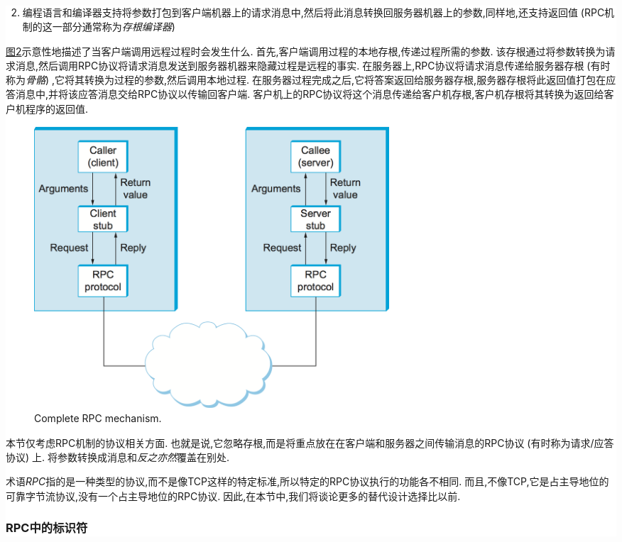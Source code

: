 2.  编程语言和编译器支持将参数打包到客户端机器上的请求消息中,然后将此消息转换回服务器机器上的参数,同样地,还支持返回值 (RPC机制的这一部分通常称为*存根编译器*) 

[图2](#rpc-stub)示意性地描述了当客户端调用远程过程时会发生什么. 首先,客户端调用过程的本地存根,传递过程所需的参数. 该存根通过将参数转换为请求消息,然后调用RPC协议将请求消息发送到服务器机器来隐藏过程是远程的事实. 在服务器上,RPC协议将请求消息传递给服务器存根 (有时称为*骨骼*) ,它将其转换为过程的参数,然后调用本地过程. 在服务器过程完成之后,它将答案返回给服务器存根,服务器存根将此返回值打包在应答消息中,并将该应答消息交给RPC协议以传输回客户端. 客户机上的RPC协议将这个消息传递给客户机存根,客户机存根将其转换为返回给客户机程序的返回值. 

<figure class="line">
	<a id="rpc-stub"></a>
	<img src="figures/f05-14-9780123850591.png" width="500px"/>
	<figcaption>Complete RPC mechanism.</figcaption>
</figure>

本节仅考虑RPC机制的协议相关方面. 也就是说,它忽略存根,而是将重点放在在客户端和服务器之间传输消息的RPC协议 (有时称为请求/应答协议) 上. 将参数转换成消息和*反之亦然*覆盖在别处. 

术语*RPC*指的是一种类型的协议,而不是像TCP这样的特定标准,所以特定的RPC协议执行的功能各不相同. 而且,不像TCP,它是占主导地位的可靠字节流协议,没有一个占主导地位的RPC协议. 因此,在本节中,我们将谈论更多的替代设计选择比以前. 

### RPC中的标识符
